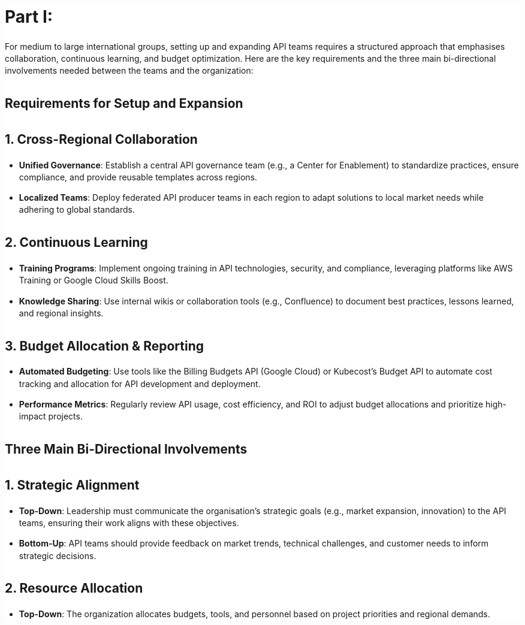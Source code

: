 # Part I:

For medium to large international groups, setting up and expanding API teams requires a structured approach that emphasises collaboration, continuous learning, and budget optimization. Here are the key requirements and the three main bi-directional involvements needed between the teams and the organization:

## **Requirements for Setup and Expansion**

## 1. Cross-Regional Collaboration

- **Unified Governance**: Establish a central API governance team (e.g., a Center for Enablement) to standardize practices, ensure compliance, and provide reusable templates across regions.
    
- **Localized Teams**: Deploy federated API producer teams in each region to adapt solutions to local market needs while adhering to global standards.
    

## 2. Continuous Learning

- **Training Programs**: Implement ongoing training in API technologies, security, and compliance, leveraging platforms like AWS Training or Google Cloud Skills Boost.
    
- **Knowledge Sharing**: Use internal wikis or collaboration tools (e.g., Confluence) to document best practices, lessons learned, and regional insights.
    

## 3. Budget Allocation & Reporting

- **Automated Budgeting**: Use tools like the Billing Budgets API (Google Cloud) or Kubecost’s Budget API to automate cost tracking and allocation for API development and deployment.
    
- **Performance Metrics**: Regularly review API usage, cost efficiency, and ROI to adjust budget allocations and prioritize high-impact projects.
    

## **Three Main Bi-Directional Involvements**

## 1. Strategic Alignment

- **Top-Down**: Leadership must communicate the organisation’s strategic goals (e.g., market expansion, innovation) to the API teams, ensuring their work aligns with these objectives.
    
- **Bottom-Up**: API teams should provide feedback on market trends, technical challenges, and customer needs to inform strategic decisions.
    

## 2. Resource Allocation

- **Top-Down**: The organization allocates budgets, tools, and personnel based on project priorities and regional demands.
    